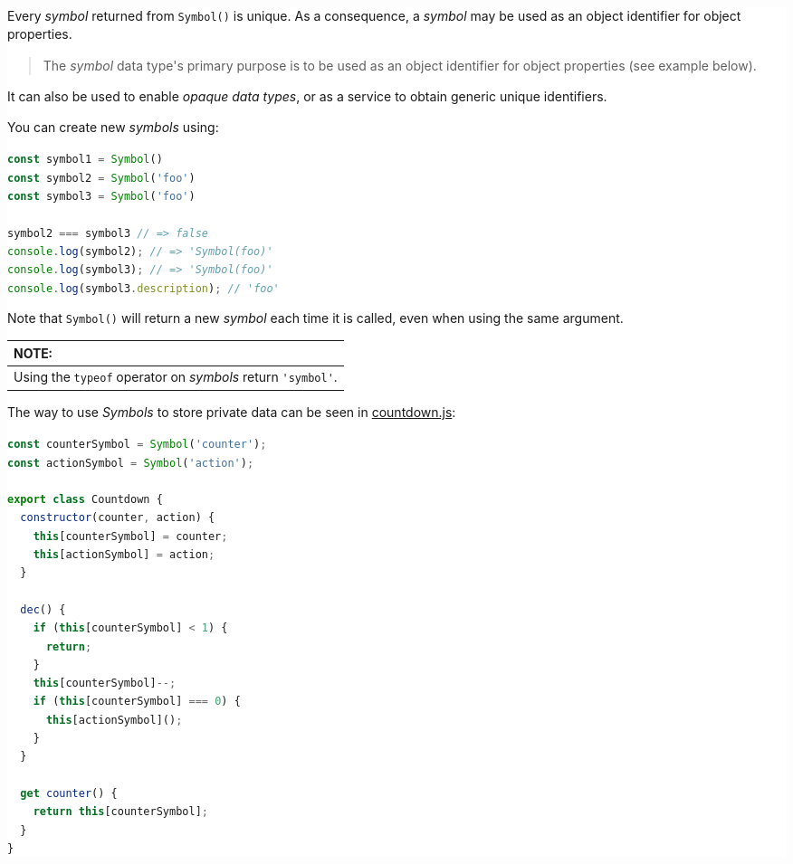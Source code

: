 Every *symbol* returned from `Symbol()` is unique. As a consequence, a *symbol* may be used as an object identifier for object properties.
> The *symbol* data type's primary purpose is to be used as an object identifier for object properties (see example below).

It can also be used to enable *opaque data types*, or as a service to obtain generic unique identifiers.

You can create new *symbols* using:

```javascript
const symbol1 = Symbol()
const symbol2 = Symbol('foo')
const symbol3 = Symbol('foo')

symbol2 === symbol3 // => false
console.log(symbol2); // => 'Symbol(foo)'
console.log(symbol3); // => 'Symbol(foo)'
console.log(symbol3.description); // 'foo'
```

Note that `Symbol()` will return a new *symbol* each time it is called, even when using the same argument.

| NOTE: |
| :---- |
| Using the `typeof` operator on *symbols* return `'symbol'`.

The way to use *Symbols* to store private data can be seen in [countdown.js](app/src/lib/countdown.js):

```javascript
const counterSymbol = Symbol('counter');
const actionSymbol = Symbol('action');

export class Countdown {
  constructor(counter, action) {
    this[counterSymbol] = counter;
    this[actionSymbol] = action;
  }

  dec() {
    if (this[counterSymbol] < 1) {
      return;
    }
    this[counterSymbol]--;
    if (this[counterSymbol] === 0) {
      this[actionSymbol]();
    }
  }

  get counter() {
    return this[counterSymbol];
  }
}
```
